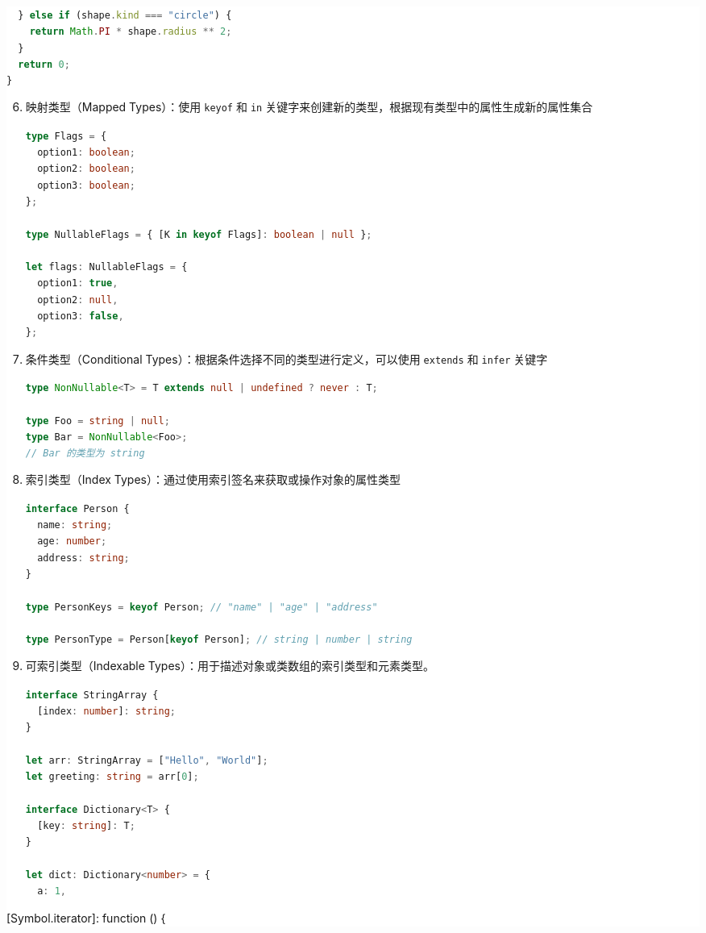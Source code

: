    ```typescript
     } else if (shape.kind === "circle") {
       return Math.PI * shape.radius ** 2;
     }
     return 0;
   }
   ```

6. 映射类型（Mapped Types）：使用 `keyof` 和 `in` 关键字来创建新的类型，根据现有类型中的属性生成新的属性集合

   ```ts
   type Flags = {
     option1: boolean;
     option2: boolean;
     option3: boolean;
   };

   type NullableFlags = { [K in keyof Flags]: boolean | null };

   let flags: NullableFlags = {
     option1: true,
     option2: null,
     option3: false,
   };

   ```

7. 条件类型（Conditional Types）：根据条件选择不同的类型进行定义，可以使用 `extends` 和 `infer` 关键字

   ```ts
   type NonNullable<T> = T extends null | undefined ? never : T;

   type Foo = string | null;
   type Bar = NonNullable<Foo>;
   // Bar 的类型为 string

   ```

8. 索引类型（Index Types）：通过使用索引签名来获取或操作对象的属性类型

   ```ts
   interface Person {
     name: string;
     age: number;
     address: string;
   }

   type PersonKeys = keyof Person; // "name" | "age" | "address"

   type PersonType = Person[keyof Person]; // string | number | string

   ```

9. 可索引类型（Indexable Types）：用于描述对象或类数组的索引类型和元素类型。

   ```ts
   interface StringArray {
     [index: number]: string;
   }

   let arr: StringArray = ["Hello", "World"];
   let greeting: string = arr[0];

   interface Dictionary<T> {
     [key: string]: T;
   }

   let dict: Dictionary<number> = {
     a: 1,
   ```

  [Symbol.iterator]: function () {